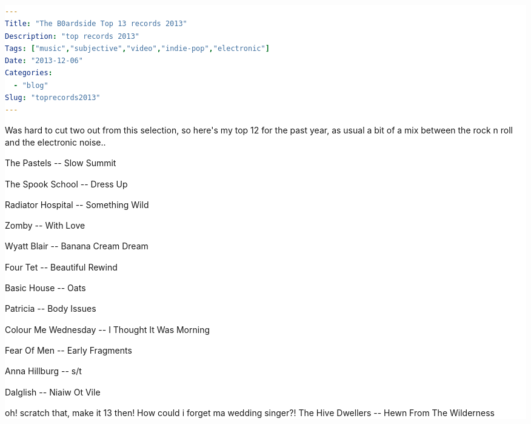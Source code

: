 ```yaml
---
Title: "The B0ardside Top 13 records 2013"
Description: "top records 2013"
Tags: ["music","subjective","video","indie-pop","electronic"]
Date: "2013-12-06"
Categories:
  - "blog"
Slug: "toprecords2013"
---
```


Was hard to cut two out from this selection, so here's my top 12 for the past year, as usual a bit of a mix between the rock n roll and the electronic noise..

The Pastels -- Slow Summit
<iframe width="560" height="315" src="//www.youtube.com/embed/70V_PcW1om8?rel=0" frameborder="0" allowfullscreen></iframe>

The Spook School -- Dress Up
<iframe width="560" height="315" src="//www.youtube.com/embed/0eEVPHnHW7g?rel=0" frameborder="0" allowfullscreen></iframe>

Radiator Hospital -- Something Wild
<iframe width="560" height="315" src="//www.youtube.com/embed/Z2eelBo0afQ?rel=0" frameborder="0" allowfullscreen></iframe>

Zomby -- With Love
<iframe width="560" height="315" src="//www.youtube.com/embed/E5fccx15b2k?rel=0" frameborder="0" allowfullscreen></iframe>

Wyatt Blair -- Banana Cream Dream
<iframe width="560" height="315" src="//www.youtube.com/embed/jCf2tEZy7_Q?rel=0" frameborder="0" allowfullscreen></iframe>

Four Tet -- Beautiful Rewind
<iframe width="560" height="315" src="//www.youtube.com/embed/RD5_t69RTc4?rel=0" frameborder="0" allowfullscreen></iframe>

Basic House -- Oats
<iframe width="560" height="315" src="//www.youtube.com/embed/ZVwlB3qv2qs?rel=0" frameborder="0" allowfullscreen></iframe>

Patricia -- Body Issues
<iframe width="560" height="315" src="//www.youtube.com/embed/Y85nYo0KS64?rel=0" frameborder="0" allowfullscreen></iframe>

Colour Me Wednesday -- I Thought It Was Morning
<iframe width="560" height="315" src="//www.youtube.com/embed/Lkni5QYgcvE?rel=0" frameborder="0" allowfullscreen></iframe>

Fear Of Men -- Early Fragments
<iframe width="560" height="315" src="//www.youtube.com/embed/IAcMJPnYoMQ?rel=0" frameborder="0" allowfullscreen></iframe>

Anna Hillburg -- s/t
<iframe width="560" height="315" src="//www.youtube.com/embed/s5lsxLVcVNU?rel=0" frameborder="0" allowfullscreen></iframe>

Dalglish -- Niaiw Ot Vile
<iframe width="560" height="315" src="//www.youtube.com/embed/TeBbSbF_y_c?rel=0" frameborder="0" allowfullscreen></iframe>

oh! scratch that, make it 13 then! How could i forget ma wedding singer?!
The Hive Dwellers -- Hewn From The Wilderness
<iframe width="560" height="315" src="//www.youtube.com/embed/Y6Bi8NSGvjQ?rel=0" frameborder="0" allowfullscreen></iframe>

